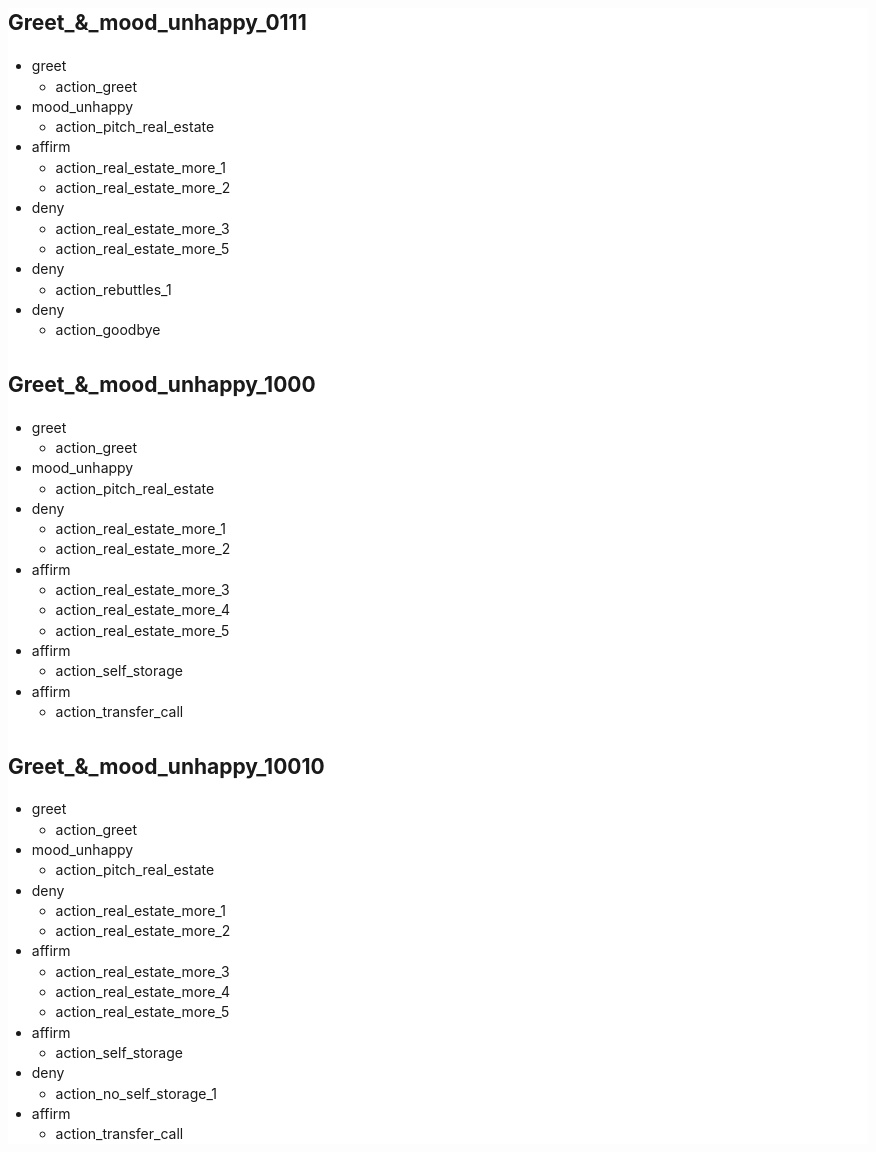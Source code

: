 
## Greet_&_mood_unhappy_0111
* greet
  - action_greet
* mood_unhappy
  - action_pitch_real_estate
* affirm
  - action_real_estate_more_1
  - action_real_estate_more_2
* deny
  - action_real_estate_more_3
  - action_real_estate_more_5
* deny
  - action_rebuttles_1
* deny
  - action_goodbye


## Greet_&_mood_unhappy_1000
* greet
  - action_greet
* mood_unhappy
  - action_pitch_real_estate
* deny
  - action_real_estate_more_1
  - action_real_estate_more_2
* affirm
  - action_real_estate_more_3
  - action_real_estate_more_4
  - action_real_estate_more_5
* affirm
  - action_self_storage
* affirm
  - action_transfer_call

## Greet_&_mood_unhappy_10010
* greet
  - action_greet
* mood_unhappy
  - action_pitch_real_estate
* deny
  - action_real_estate_more_1
  - action_real_estate_more_2
* affirm
  - action_real_estate_more_3
  - action_real_estate_more_4
  - action_real_estate_more_5
* affirm
  - action_self_storage
* deny
  - action_no_self_storage_1
* affirm
  - action_transfer_call
